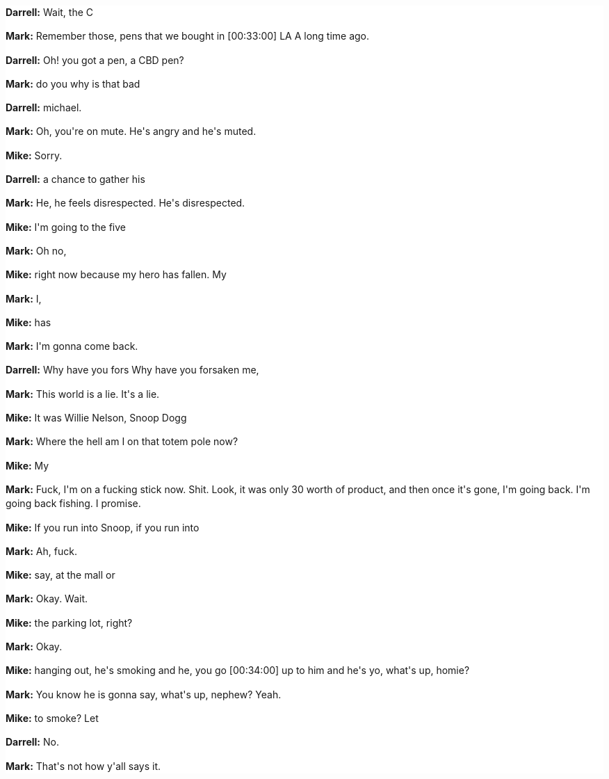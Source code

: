**Darrell:** Wait, the C

**Mark:** Remember those, pens that we bought in [00:33:00] LA A long time ago.

**Darrell:** Oh! you got a pen, a CBD pen?

**Mark:** do you why is that bad

**Darrell:** michael.

**Mark:** Oh, you're on mute. He's angry and he's muted.

**Mike:** Sorry.

**Darrell:** a chance to gather his

**Mark:** He, he feels disrespected. He's disrespected.

**Mike:** I'm going to the five

**Mark:** Oh no,

**Mike:** right now because my hero has fallen. My

**Mark:** I,

**Mike:** has

**Mark:** I'm gonna come back.

**Darrell:** Why have you fors Why have you forsaken me,

**Mark:** This world is a lie. It's a lie.

**Mike:** It was Willie Nelson, Snoop Dogg

**Mark:** Where the hell am I on that totem pole now?

**Mike:** My

**Mark:** Fuck, I'm on a fucking stick now. Shit. Look, it was only 30 worth of product, and then once it's gone, I'm going back. I'm going back fishing. I promise.

**Mike:** If you run into Snoop, if you run into

**Mark:** Ah, fuck.

**Mike:** say, at the mall or

**Mark:** Okay. Wait.

**Mike:** the parking lot, right?

**Mark:** Okay.

**Mike:** hanging out, he's smoking and he, you go [00:34:00] up to him and he's yo, what's up, homie?

**Mark:** You know he is gonna say, what's up, nephew? Yeah.

**Mike:** to smoke? Let

**Darrell:** No.

**Mark:** That's not how y'all says it.
